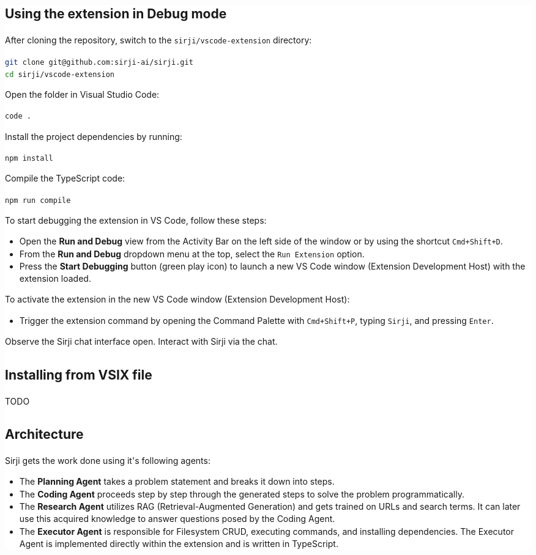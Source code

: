 ## Using the extension in Debug mode

After cloning the repository, switch to the `sirji/vscode-extension` directory:

```zsh
git clone git@github.com:sirji-ai/sirji.git
cd sirji/vscode-extension
```

Open the folder in Visual Studio Code:

```zsh
code .
```

Install the project dependencies by running:

```zsh
npm install
```

Compile the TypeScript code:

```zsh
npm run compile
```

To start debugging the extension in VS Code, follow these steps:

- Open the **Run and Debug** view from the Activity Bar on the left side of the window or by using the shortcut `Cmd+Shift+D`.
- From the **Run and Debug** dropdown menu at the top, select the `Run Extension` option.
- Press the **Start Debugging** button (green play icon) to launch a new VS Code window (Extension Development Host) with the extension loaded.

To activate the extension in the new VS Code window (Extension Development Host):

- Trigger the extension command by opening the Command Palette with `Cmd+Shift+P`, typing `Sirji`, and pressing `Enter`.

Observe the Sirji chat interface open. Interact with Sirji via the chat.

## Installing from VSIX file

TODO

## Architecture

Sirji gets the work done using it's following agents:

- The **Planning Agent** takes a problem statement and breaks it down into steps.
- The **Coding Agent** proceeds step by step through the generated steps to solve the problem programmatically.
- The **Research Agent** utilizes RAG (Retrieval-Augmented Generation) and gets trained on URLs and search terms. It can later use this acquired knowledge to answer questions posed by the Coding Agent.
- The **Executor Agent** is responsible for Filesystem CRUD, executing commands, and installing dependencies. The Executor Agent is implemented directly within the extension and is written in TypeScript.
